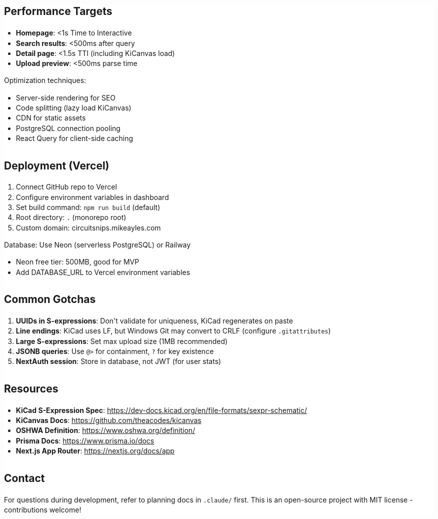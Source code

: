## Performance Targets

- **Homepage**: <1s Time to Interactive
- **Search results**: <500ms after query
- **Detail page**: <1.5s TTI (including KiCanvas load)
- **Upload preview**: <500ms parse time

Optimization techniques:
- Server-side rendering for SEO
- Code splitting (lazy load KiCanvas)
- CDN for static assets
- PostgreSQL connection pooling
- React Query for client-side caching

## Deployment (Vercel)

1. Connect GitHub repo to Vercel
2. Configure environment variables in dashboard
3. Set build command: `npm run build` (default)
4. Root directory: `.` (monorepo root)
5. Custom domain: circuitsnips.mikeayles.com

Database: Use Neon (serverless PostgreSQL) or Railway
- Neon free tier: 500MB, good for MVP
- Add DATABASE_URL to Vercel environment variables

## Common Gotchas

1. **UUIDs in S-expressions**: Don't validate for uniqueness, KiCad regenerates on paste
2. **Line endings**: KiCad uses LF, but Windows Git may convert to CRLF (configure `.gitattributes`)
3. **Large S-expressions**: Set max upload size (1MB recommended)
4. **JSONB queries**: Use `@>` for containment, `?` for key existence
5. **NextAuth session**: Store in database, not JWT (for user stats)

## Resources

- **KiCad S-Expression Spec**: https://dev-docs.kicad.org/en/file-formats/sexpr-schematic/
- **KiCanvas Docs**: https://github.com/theacodes/kicanvas
- **OSHWA Definition**: https://www.oshwa.org/definition/
- **Prisma Docs**: https://www.prisma.io/docs
- **Next.js App Router**: https://nextjs.org/docs/app

## Contact

For questions during development, refer to planning docs in `.claude/` first. This is an open-source project with MIT license - contributions welcome!
